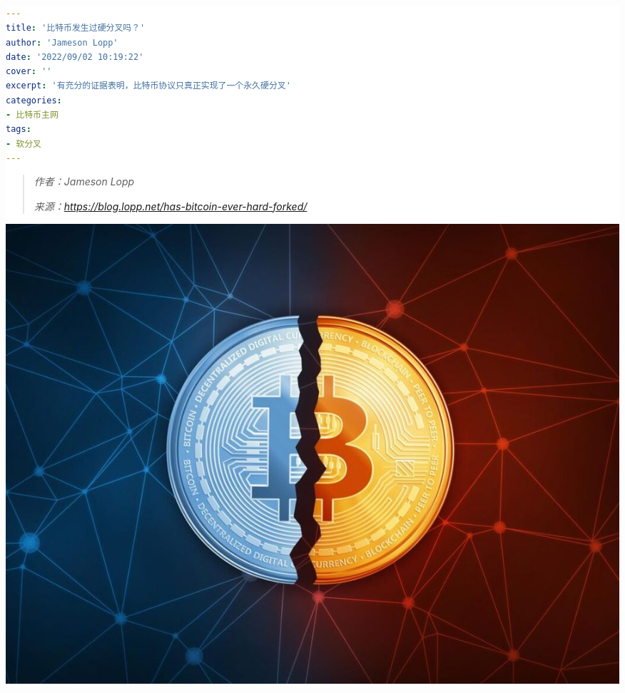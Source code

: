 ```yaml
---
title: '比特币发生过硬分叉吗？'
author: 'Jameson Lopp'
date: '2022/09/02 10:19:22'
cover: ''
excerpt: '有充分的证据表明，比特币协议只真正实现了一个永久硬分叉'
categories:
- 比特币主网
tags:
- 软分叉
---
```



> *作者：Jameson Lopp*
> 
> *来源：<https://blog.lopp.net/has-bitcoin-ever-hard-forked/>*



![Has Bitcoin Ever Hard Forked?](../images/has-bitcoin-ever-hard-forked/-broken.jpg)
